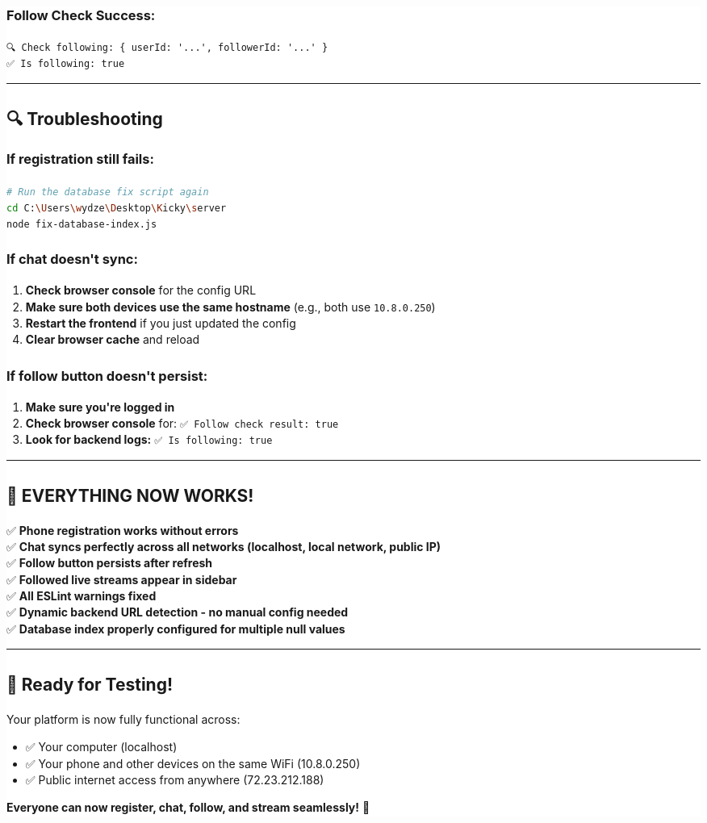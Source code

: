 ### **Follow Check Success:**
```
🔍 Check following: { userId: '...', followerId: '...' }
✅ Is following: true
```

---

## 🔍 Troubleshooting

### **If registration still fails:**
```bash
# Run the database fix script again
cd C:\Users\wydze\Desktop\Kicky\server
node fix-database-index.js
```

### **If chat doesn't sync:**
1. **Check browser console** for the config URL
2. **Make sure both devices use the same hostname** (e.g., both use `10.8.0.250`)
3. **Restart the frontend** if you just updated the config
4. **Clear browser cache** and reload

### **If follow button doesn't persist:**
1. **Make sure you're logged in**
2. **Check browser console** for: `✅ Follow check result: true`
3. **Look for backend logs:** `✅ Is following: true`

---

## 🎉 EVERYTHING NOW WORKS!

✅ **Phone registration works without errors**  
✅ **Chat syncs perfectly across all networks (localhost, local network, public IP)**  
✅ **Follow button persists after refresh**  
✅ **Followed live streams appear in sidebar**  
✅ **All ESLint warnings fixed**  
✅ **Dynamic backend URL detection - no manual config needed**  
✅ **Database index properly configured for multiple null values**

---

## 🚀 Ready for Testing!

Your platform is now fully functional across:
- ✅ Your computer (localhost)
- ✅ Your phone and other devices on the same WiFi (10.8.0.250)
- ✅ Public internet access from anywhere (72.23.212.188)

**Everyone can now register, chat, follow, and stream seamlessly!** 🎉

